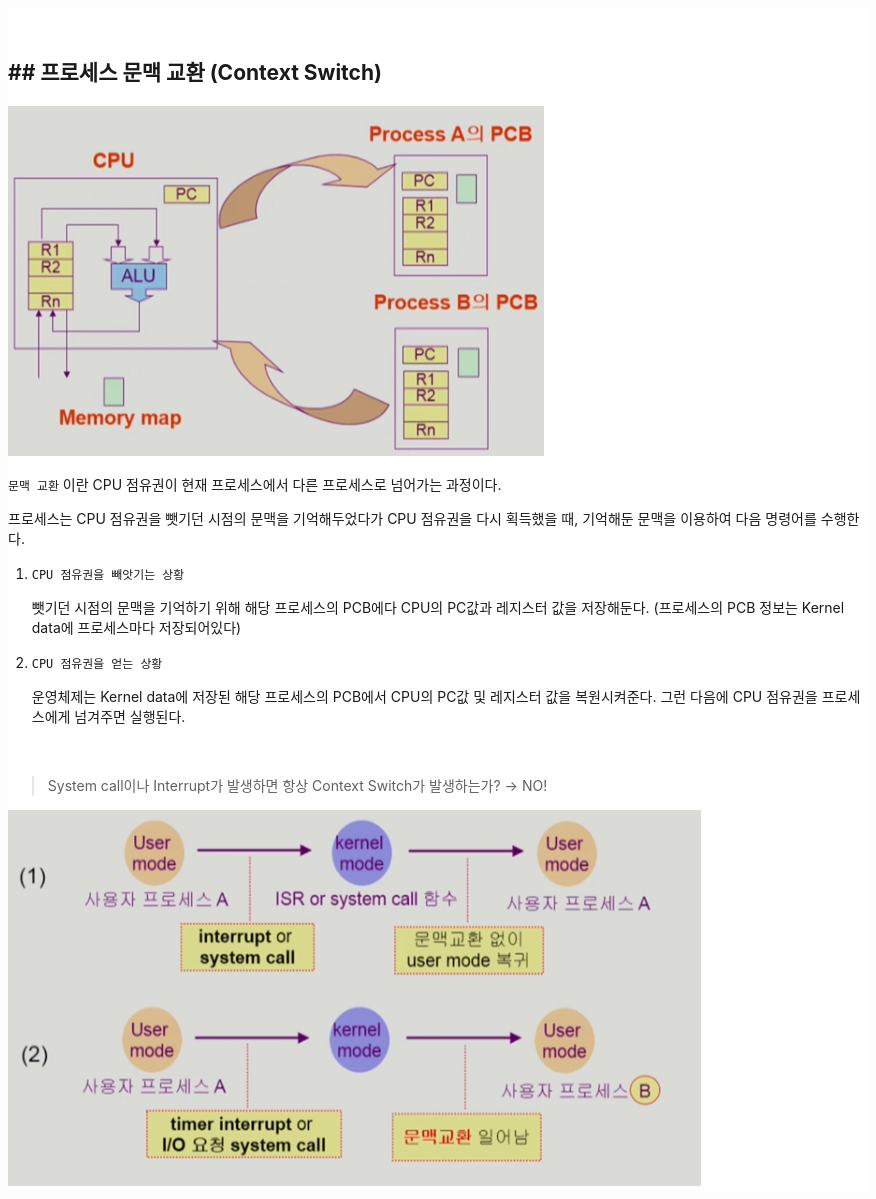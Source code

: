 <br/>

## ## 프로세스 문맥 교환 (Context Switch)

![Untitled](img/ProcessThread/Untitled%205.png)

`문맥 교환` 이란 CPU 점유권이 현재 프로세스에서 다른 프로세스로 넘어가는 과정이다.

프로세스는 CPU 점유권을 뺏기던 시점의 문맥을 기억해두었다가 CPU 점유권을 다시 획득했을 때, 기억해둔 문맥을 이용하여 다음 명령어를 수행한다. 

1. `CPU 점유권을 빼앗기는 상황`
    
    뺏기던 시점의 문맥을 기억하기 위해 해당 프로세스의 PCB에다 CPU의 PC값과 레지스터 값을 저장해둔다. (프로세스의 PCB 정보는 Kernel data에 프로세스마다 저장되어있다)
    
2. `CPU 점유권을 얻는 상황`
    
    운영체제는 Kernel data에 저장된 해당 프로세스의 PCB에서 CPU의 PC값 및 레지스터 값을 복원시켜준다. 그런 다음에 CPU 점유권을 프로세스에게 넘겨주면 실행된다. 
    

<br/>

> System call이나 Interrupt가 발생하면 항상 Context Switch가 발생하는가? → NO!
> 

![Untitled](img/ProcessThread/Untitled%206.png)
